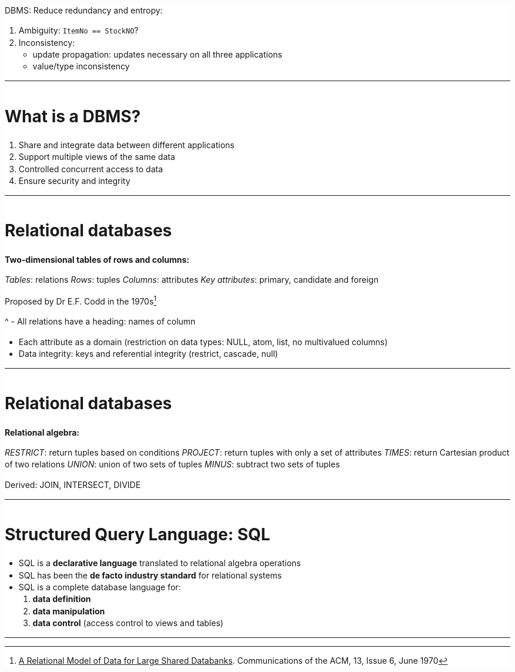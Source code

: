 DBMS: Reduce redundancy and entropy:

1. Ambiguity: `ItemNo == StockNO`?
2. Inconsistency: 
    - update propagation: updates necessary on all three applications
    - value/type inconsistency

---

# What is a DBMS?

1. Share and integrate data between different applications
2. Support multiple views of the same data
3. Controlled concurrent access to data
4. Ensure security and integrity

---

# Relational databases
__Two-dimensional tables of rows and columns:__

*Tables*: relations
*Rows*: tuples
*Columns*: attributes
*Key attributes*: primary, candidate and foreign

Proposed by Dr E.F. Codd in the 1970s[^1]

^ - All relations have a heading: names of column
  - Each attribute as a domain (restriction on data types: NULL, atom, list, no multivalued columns)
  - Data integrity: keys and referential integrity (restrict, cascade, null)

---
# Relational databases

__Relational algebra:__

*RESTRICT*: return tuples based on conditions
*PROJECT*: return tuples with only a set of attributes
*TIMES*: return Cartesian product of two relations 
*UNION*: union of two sets of tuples
*MINUS*: subtract two sets of tuples

Derived: JOIN, INTERSECT, DIVIDE

---

# Structured Query Language: SQL

- SQL is a __declarative language__ translated to relational algebra operations
- SQL has been the __de facto industry standard__ for relational systems
- SQL is a complete database language for:
    1. __data definition__
    2. __data manipulation__
    3. __data control__ (access control to views and tables)

---

[^1]: [A Relational Model of Data for Large Shared Databanks](http://citeseerx.ist.psu.edu/viewdoc/download?doi=10.1.1.94.5224&rep=rep1&type=pdf). Communications of the ACM, 13, Issue 6, June 1970
[^2]: [The Entity-Relationship Model: Toward a unified view of data](http://www.comp.nus.edu.sg/~lingtw/papers/tods76.chen.pdf). ACM Transactions on Database Systems, 1, Issue 1, March 1976